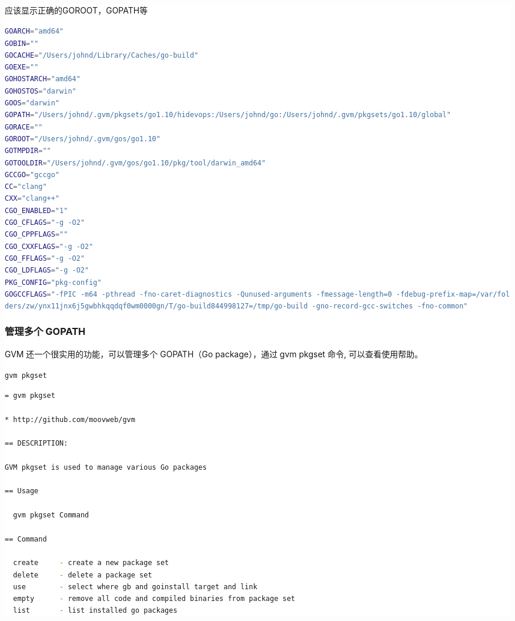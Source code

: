 应该显示正确的GOROOT，GOPATH等

```bash
GOARCH="amd64"
GOBIN=""
GOCACHE="/Users/johnd/Library/Caches/go-build"
GOEXE=""
GOHOSTARCH="amd64"
GOHOSTOS="darwin"
GOOS="darwin"
GOPATH="/Users/johnd/.gvm/pkgsets/go1.10/hidevops:/Users/johnd/go:/Users/johnd/.gvm/pkgsets/go1.10/global"
GORACE=""
GOROOT="/Users/johnd/.gvm/gos/go1.10"
GOTMPDIR=""
GOTOOLDIR="/Users/johnd/.gvm/gos/go1.10/pkg/tool/darwin_amd64"
GCCGO="gccgo"
CC="clang"
CXX="clang++"
CGO_ENABLED="1"
CGO_CFLAGS="-g -O2"
CGO_CPPFLAGS=""
CGO_CXXFLAGS="-g -O2"
CGO_FFLAGS="-g -O2"
CGO_LDFLAGS="-g -O2"
PKG_CONFIG="pkg-config"
GOGCCFLAGS="-fPIC -m64 -pthread -fno-caret-diagnostics -Qunused-arguments -fmessage-length=0 -fdebug-prefix-map=/var/folders/zw/ynx11jnx6j5gwbhkqqdqf0wm0000gn/T/go-build844998127=/tmp/go-build -gno-record-gcc-switches -fno-common"
```

### 管理多个 GOPATH

GVM 还一个很实用的功能，可以管理多个 GOPATH（Go package），通过 gvm pkgset 命令, 可以查看使用帮助。

```bash
gvm pkgset
```

```bash
= gvm pkgset

* http://github.com/moovweb/gvm

== DESCRIPTION:

GVM pkgset is used to manage various Go packages

== Usage

  gvm pkgset Command

== Command

  create     - create a new package set
  delete     - delete a package set
  use        - select where gb and goinstall target and link
  empty      - remove all code and compiled binaries from package set
  list       - list installed go packages
```

